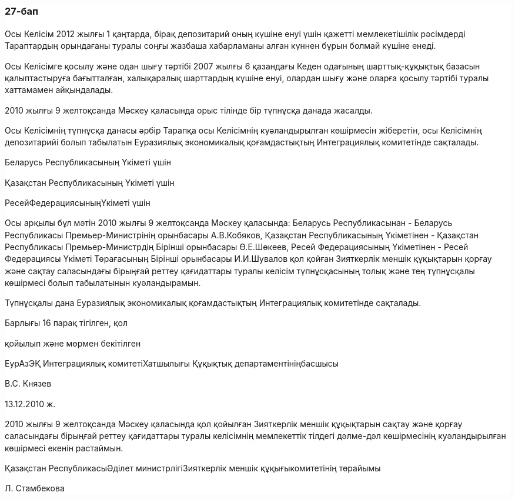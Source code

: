 ### 27-бап

Осы Келісім 2012 жылғы 1 қаңтарда, бірақ депозитарий оның күшіне енуі үшін қажетті мемлекетішілік рәсімдерді Тараптардың орындағаны туралы соңғы жазбаша хабарламаны алған күннен бұрын болмай күшіне енеді.

Осы Келісімге қосылу және одан шығу тәртібі 2007 жылғы 6 қазандағы Кеден одағының шарттық-құқықтық базасын қалыптастыруға бағытталған, халықаралық шарттардың күшіне енуі, олардан шығу және оларға қосылу тәртібі туралы хаттамамен айқындалады.

2010 жылғы 9 желтоқсанда Мәскеу қаласында орыс тілінде бір түпнұсқа данада жасалды.

Осы Келісімнің түпнұсқа данасы әрбір Тарапқа осы Келісімнің куәландырылған көшірмесін жіберетін, осы Келісімнің депозитарийі болып табылатын Еуразиялық экономикалық қоғамдастықтың Интеграциялық комитетінде сақталады.

Беларусь Республикасының Үкіметі үшін

Қазақстан Республикасының Үкіметі үшін

РесейФедерациясыныңҮкіметі үшін

Осы арқылы бұл мәтін 2010 жылғы 9 желтоқсанда Мәскеу қаласында: Беларусь Республикасынан - Беларусь Республикасы Премьер-Министрінің орынбасары А.В.Кобяков, Қазақстан Республикасының Үкіметінен - Қазақстан Республикасы Премьер-Министрдің Бірінші орынбасары Ө.Е.Шөкеев, Ресей Федерациясының Үкіметінен - Ресей Федерациясы Үкіметі Төрағасының Бірінші орынбасары И.И.Шувалов қол қойған Зияткерлік меншік құқықтарын қорғау және сақтау саласындағы бірыңғай реттеу қағидаттары туралы келісім түпнұсқасының толық және тең түпнұсқалы көшірмесі болып табылатынын куәландырамын.

Түпнұсқалы дана Еуразиялық экономикалық қоғамдастықтың Интеграциялық комитетінде сақталады.

Барлығы 16 парақ тігілген, қол

қойылып және мөрмен бекітілген

ЕурАзЭҚ Интеграциялық комитетіХатшылығы Құқықтық департаментініңбасшысы

B.C. Князев

13.12.2010 ж.

2010 жылғы 9 желтоқсанда Мәскеу қаласында қол қойылған Зияткерлік меншік құқықтарын сақтау және қорғау саласындағы бірыңғай реттеу қағидаттары туралы келісімнің мемлекеттік тілдегі дәлме-дәл көшірмесінің куәландырылған көшірмесі екенін растаймын.

Қазақстан РеспубликасыӘділет министрлігіЗияткерлік меншік құқығыкомитетінің төрайымы

Л. Стамбекова


